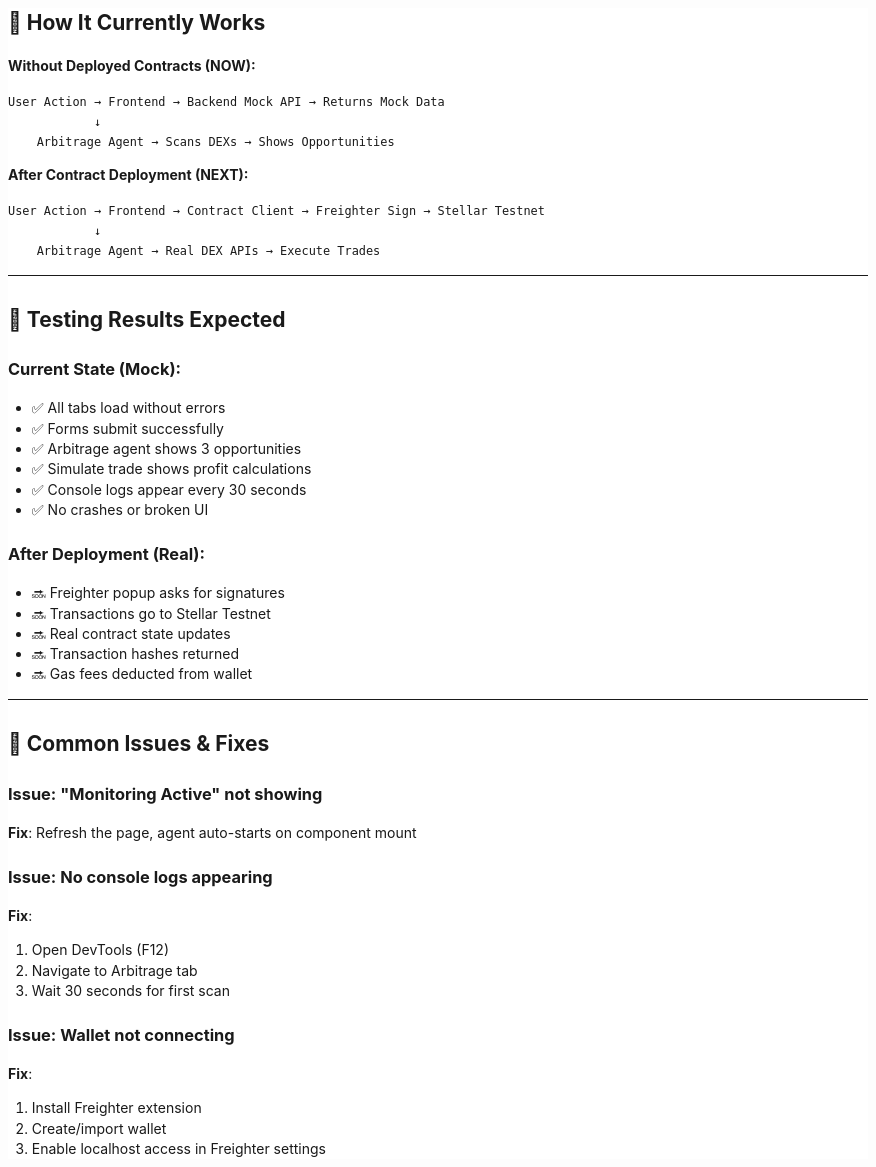 
## 🔧 How It Currently Works

**Without Deployed Contracts (NOW):**
```
User Action → Frontend → Backend Mock API → Returns Mock Data
            ↓
    Arbitrage Agent → Scans DEXs → Shows Opportunities
```

**After Contract Deployment (NEXT):**
```
User Action → Frontend → Contract Client → Freighter Sign → Stellar Testnet
            ↓
    Arbitrage Agent → Real DEX APIs → Execute Trades
```

---

## 🎯 Testing Results Expected

### Current State (Mock):
- ✅ All tabs load without errors
- ✅ Forms submit successfully
- ✅ Arbitrage agent shows 3 opportunities
- ✅ Simulate trade shows profit calculations
- ✅ Console logs appear every 30 seconds
- ✅ No crashes or broken UI

### After Deployment (Real):
- 🔜 Freighter popup asks for signatures
- 🔜 Transactions go to Stellar Testnet
- 🔜 Real contract state updates
- 🔜 Transaction hashes returned
- 🔜 Gas fees deducted from wallet

---

## 🐛 Common Issues & Fixes

### Issue: "Monitoring Active" not showing
**Fix**: Refresh the page, agent auto-starts on component mount

### Issue: No console logs appearing
**Fix**: 
1. Open DevTools (F12)
2. Navigate to Arbitrage tab
3. Wait 30 seconds for first scan

### Issue: Wallet not connecting
**Fix**:
1. Install Freighter extension
2. Create/import wallet
3. Enable localhost access in Freighter settings
